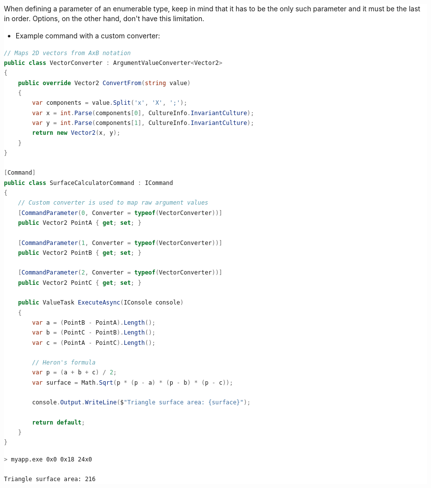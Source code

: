 When defining a parameter of an enumerable type, keep in mind that it has to be the only such parameter and it must be the last in order. Options, on the other hand, don't have this limitation.

- Example command with a custom converter:

```c#
// Maps 2D vectors from AxB notation
public class VectorConverter : ArgumentValueConverter<Vector2>
{
    public override Vector2 ConvertFrom(string value)
    {
        var components = value.Split('x', 'X', ';');
        var x = int.Parse(components[0], CultureInfo.InvariantCulture);
        var y = int.Parse(components[1], CultureInfo.InvariantCulture);
        return new Vector2(x, y);
    }
}

[Command]
public class SurfaceCalculatorCommand : ICommand
{
    // Custom converter is used to map raw argument values
    [CommandParameter(0, Converter = typeof(VectorConverter))]
    public Vector2 PointA { get; set; }

    [CommandParameter(1, Converter = typeof(VectorConverter))]
    public Vector2 PointB { get; set; }

    [CommandParameter(2, Converter = typeof(VectorConverter))]
    public Vector2 PointC { get; set; }

    public ValueTask ExecuteAsync(IConsole console)
    {
        var a = (PointB - PointA).Length();
        var b = (PointC - PointB).Length();
        var c = (PointA - PointC).Length();

        // Heron's formula
        var p = (a + b + c) / 2;
        var surface = Math.Sqrt(p * (p - a) * (p - b) * (p - c));

        console.Output.WriteLine($"Triangle surface area: {surface}");

        return default;
    }
}
```

```sh
> myapp.exe 0x0 0x18 24x0

Triangle surface area: 216
```
